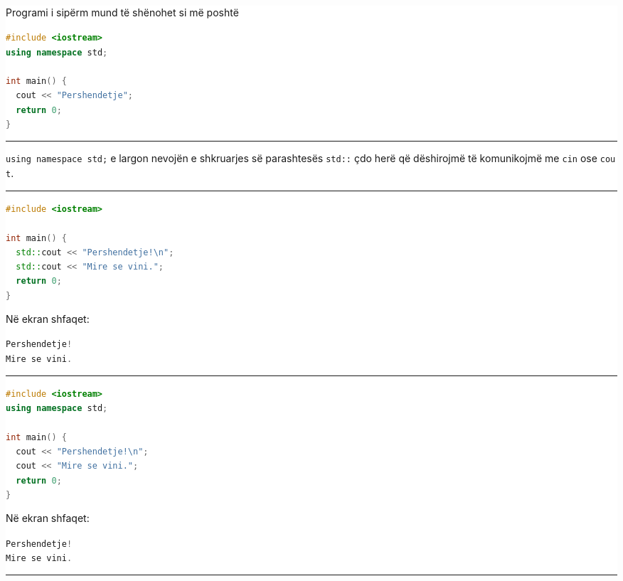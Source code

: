 Programi i sipërm mund të shënohet si më poshtë

```cpp
#include <iostream>
using namespace std;

int main() {
  cout << "Pershendetje";
  return 0;
}
```

---

`using namespace std;` e largon nevojën e shkruarjes së parashtesës `std::` çdo herë që dëshirojmë të komunikojmë me `cin` ose `cout`.

---

```cpp
#include <iostream>

int main() {
  std::cout << "Pershendetje!\n";
  std::cout << "Mire se vini.";
  return 0;
}
```

Në ekran shfaqet:

```cpp
Pershendetje!
Mire se vini.
```

---

```cpp
#include <iostream>
using namespace std;

int main() {
  cout << "Pershendetje!\n";
  cout << "Mire se vini.";
  return 0;
}
```

Në ekran shfaqet:

```cpp
Pershendetje!
Mire se vini.
```

---
